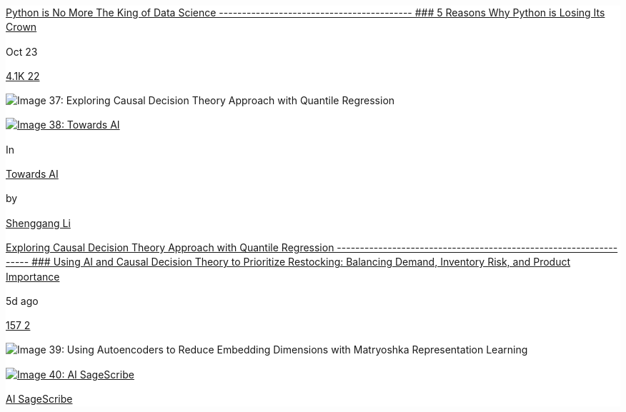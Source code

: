 [Python is No More The King of Data Science ------------------------------------------ ### 5 Reasons Why Python is Losing Its Crown](https://blog.stackademic.com/is-python-still-the-king-of-data-science-476f1e3191b3?source=read_next_recirc-----437b03529f75----1---------------------04514852_6477_4af4_94e5_2b4168863ddd-------)

Oct 23

[4.1K 22](https://blog.stackademic.com/is-python-still-the-king-of-data-science-476f1e3191b3?source=read_next_recirc-----437b03529f75----1---------------------04514852_6477_4af4_94e5_2b4168863ddd-------)

[](https://medium.com/m/signin?actionUrl=https%3A%2F%2Fmedium.com%2F_%2Fbookmark%2Fp%2F476f1e3191b3&operation=register&redirect=https%3A%2F%2Fblog.stackademic.com%2Fis-python-still-the-king-of-data-science-476f1e3191b3&source=-----437b03529f75----1-----------------bookmark_preview----04514852_6477_4af4_94e5_2b4168863ddd-------)

![Image 37: Exploring Causal Decision Theory Approach with Quantile Regression](https://miro.medium.com/v2/resize:fit:679/0*4gnIT2zaaLiDVeph)

[![Image 38: Towards AI](https://miro.medium.com/v2/resize:fill:20:20/1*JyIThO-cLjlChQLb6kSlVQ.png)](https://pub.towardsai.net/?source=read_next_recirc-----437b03529f75----2---------------------04514852_6477_4af4_94e5_2b4168863ddd-------)

In

[Towards AI](https://pub.towardsai.net/?source=read_next_recirc-----437b03529f75----2---------------------04514852_6477_4af4_94e5_2b4168863ddd-------)

by

[Shenggang Li](https://medium.com/@datalev?source=read_next_recirc-----437b03529f75----2---------------------04514852_6477_4af4_94e5_2b4168863ddd-------)

[Exploring Causal Decision Theory Approach with Quantile Regression ------------------------------------------------------------------ ### Using AI and Causal Decision Theory to Prioritize Restocking: Balancing Demand, Inventory Risk, and Product Importance](https://pub.towardsai.net/exploring-causal-decision-theory-approach-with-quantile-regression-a301f6028c73?source=read_next_recirc-----437b03529f75----2---------------------04514852_6477_4af4_94e5_2b4168863ddd-------)

5d ago

[157 2](https://pub.towardsai.net/exploring-causal-decision-theory-approach-with-quantile-regression-a301f6028c73?source=read_next_recirc-----437b03529f75----2---------------------04514852_6477_4af4_94e5_2b4168863ddd-------)

[](https://medium.com/m/signin?actionUrl=https%3A%2F%2Fmedium.com%2F_%2Fbookmark%2Fp%2Fa301f6028c73&operation=register&redirect=https%3A%2F%2Fpub.towardsai.net%2Fexploring-causal-decision-theory-approach-with-quantile-regression-a301f6028c73&source=-----437b03529f75----2-----------------bookmark_preview----04514852_6477_4af4_94e5_2b4168863ddd-------)

![Image 39: Using Autoencoders to Reduce Embedding Dimensions with Matryoshka Representation Learning](https://miro.medium.com/v2/resize:fit:679/1*yuVzMhCJyDENbyhwAsrkwA.png)

[![Image 40: AI SageScribe](https://miro.medium.com/v2/resize:fill:20:20/1*ozpm5as9nAOk1kAoi6xvkA.jpeg)](https://medium.com/@aisagescribe?source=read_next_recirc-----437b03529f75----3---------------------04514852_6477_4af4_94e5_2b4168863ddd-------)

[AI SageScribe](https://medium.com/@aisagescribe?source=read_next_recirc-----437b03529f75----3---------------------04514852_6477_4af4_94e5_2b4168863ddd-------)
